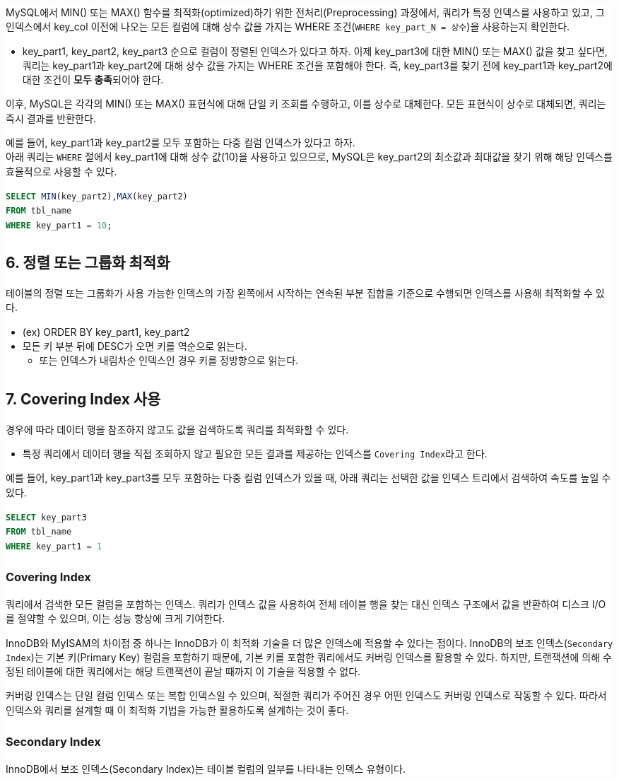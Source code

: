 MySQL에서 MIN() 또는 MAX() 함수를 최적화(optimized)하기 위한 전처리(Preprocessing) 과정에서, 
쿼리가 특정 인덱스를 사용하고 있고, 그 인덱스에서 key_col 이전에 나오는 모든 컬럼에 대해 상수 값을 가지는 WHERE 조건(`WHERE key_part_N = 상수`)을 사용하는지 확인한다.

- key_part1, key_part2, key_part3 순으로 컬럼이 정렬된 인덱스가 있다고 하자.
이제 key_part3에 대한 MIN() 또는 MAX() 값을 찾고 싶다면,
쿼리는 key_part1과 key_part2에 대해 상수 값을 가지는 WHERE 조건을 포함해야 한다.
즉, key_part3를 찾기 전에 key_part1과 key_part2에 대한 조건이 **모두 충족**되어야 한다.

이후, MySQL은 각각의 MIN() 또는 MAX() 표현식에 대해 단일 키 조회를 수행하고, 이를 상수로 대체한다.
모든 표현식이 상수로 대체되면, 쿼리는 즉시 결과를 반환한다.

예를 들어, key_part1과 key_part2를 모두 포함하는 다중 컬럼 인덱스가 있다고 하자.  
아래 쿼리는 `WHERE` 절에서 key_part1에 대해 상수 값(10)을 사용하고 있으므로,
MySQL은 key_part2의 최소값과 최대값을 찾기 위해 해당 인덱스를 효율적으로 사용할 수 있다.

```sql
SELECT MIN(key_part2),MAX(key_part2)
FROM tbl_name 
WHERE key_part1 = 10;
```

## 6. 정렬 또는 그룹화 최적화
테이블의 정렬 또는 그룹화가 사용 가능한 인덱스의 가장 왼쪽에서 시작하는 연속된 부분 집합을 기준으로 수행되면 인덱스를 사용해 최적화할 수 있다.
- (ex) ORDER BY key_part1, key_part2
- 모든 키 부분 뒤에 DESC가 오면 키를 역순으로 읽는다.
  - 또는 인덱스가 내림차순 인덱스인 경우 키를 정방향으로 읽는다.

## 7. Covering Index 사용
경우에 따라 데이터 행을 참조하지 않고도 값을 검색하도록 쿼리를 최적화할 수 있다. 
- 특정 쿼리에서 데이터 행을 직접 조회하지 않고 필요한 모든 결과를 제공하는 인덱스를 `Covering Index`라고 한다. 

예를 들어, key_part1과 key_part3를 모두 포함하는 다중 컬럼 인덱스가 있을 때, 아래 쿼리는 선택한 값을 인덱스 트리에서 검색하여 속도를 높일 수 있다.
```sql
SELECT key_part3 
FROM tbl_name
WHERE key_part1 = 1
```

### Covering Index
쿼리에서 검색한 모든 컬럼을 포함하는 인덱스.
쿼리가 인덱스 값을 사용하여 전체 테이블 행을 찾는 대신 인덱스 구조에서 값을 반환하여 디스크 I/O를 절약할 수 있으며, 이는 성능 향상에 크게 기여한다.

InnoDB와 MyISAM의 차이점 중 하나는 InnoDB가 이 최적화 기술을 더 많은 인덱스에 적용할 수 있다는 점이다.
InnoDB의 보조 인덱스(`Secondary Index`)는 기본 키(Primary Key) 컬럼을 포함하기 때문에, 기본 키를 포함한 쿼리에서도 커버링 인덱스를 활용할 수 있다.
하지만, 트랜잭션에 의해 수정된 테이블에 대한 쿼리에서는 해당 트랜잭션이 끝날 때까지 이 기술을 적용할 수 없다.

커버링 인덱스는 단일 컬럼 인덱스 또는 복합 인덱스일 수 있으며, 적절한 쿼리가 주어진 경우 어떤 인덱스도 커버링 인덱스로 작동할 수 있다.
따라서 인덱스와 쿼리를 설계할 때 이 최적화 기법을 가능한 활용하도록 설계하는 것이 좋다.

### Secondary Index
InnoDB에서 보조 인덱스(Secondary Index)는 테이블 컬럼의 일부를 나타내는 인덱스 유형이다.
